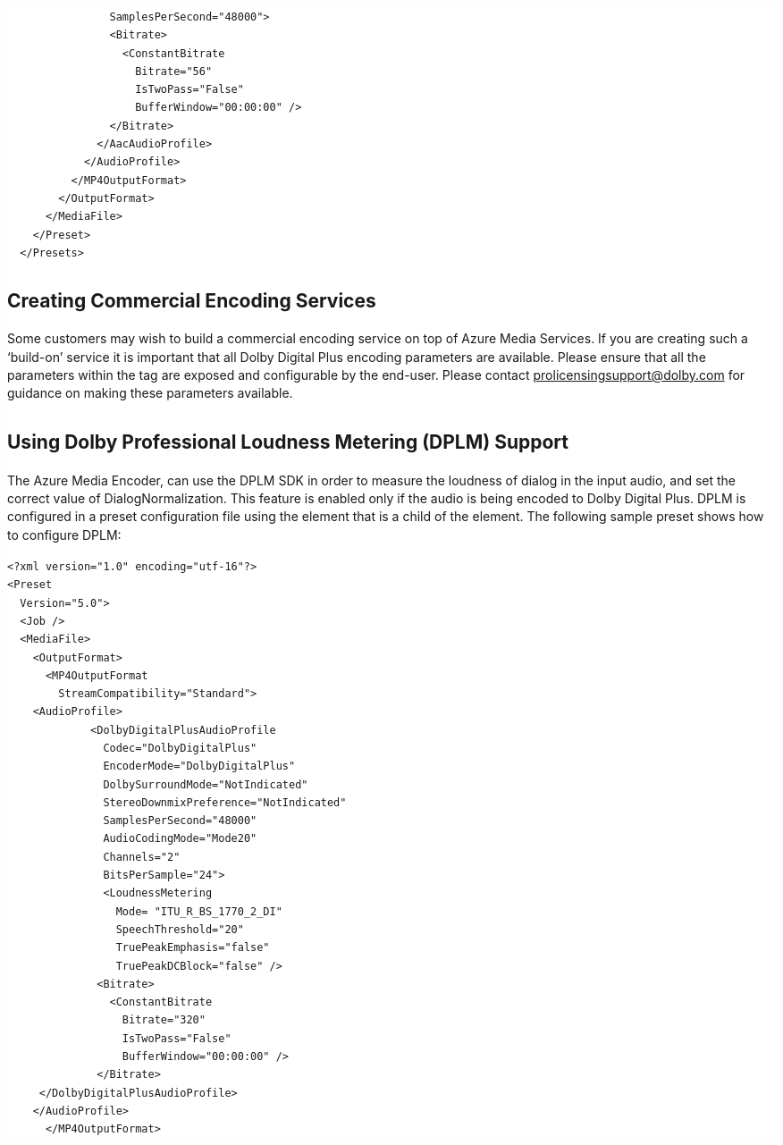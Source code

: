                     SamplesPerSecond="48000">
                    <Bitrate>
                      <ConstantBitrate
                        Bitrate="56"
                        IsTwoPass="False"
                        BufferWindow="00:00:00" />
                    </Bitrate>
                  </AacAudioProfile>
                </AudioProfile>
              </MP4OutputFormat>
            </OutputFormat>
          </MediaFile>
        </Preset>
      </Presets>


## Creating Commercial Encoding Services
Some customers may wish to build a commercial encoding service on top of Azure Media Services. If you are creating such a ‘build-on’ service it is important that all Dolby Digital Plus encoding parameters are available. Please ensure that all the parameters within the <DolbyDigitalPlusAudioProfile> tag are exposed and configurable by the end-user. Please contact prolicensingsupport@dolby.com for guidance on making these parameters available.

## Using Dolby Professional Loudness Metering (DPLM) Support
The Azure Media Encoder, can use the DPLM SDK in order to measure the loudness of dialog in the input audio, and set the correct value of DialogNormalization. This feature is enabled only if the audio is being encoded to Dolby Digital Plus. DPLM is configured in a preset configuration file using the <LoudnessMetering> element that is a child of the <DolbyDigitalPlusAudioProfile> element. The following sample preset shows how to configure DPLM:

    <?xml version="1.0" encoding="utf-16"?>
    <Preset
      Version="5.0">
      <Job />
      <MediaFile>
        <OutputFormat>
          <MP4OutputFormat
            StreamCompatibility="Standard">
        <AudioProfile>
                 <DolbyDigitalPlusAudioProfile
                   Codec="DolbyDigitalPlus"
                   EncoderMode="DolbyDigitalPlus"
                   DolbySurroundMode="NotIndicated"
                   StereoDownmixPreference="NotIndicated"
                   SamplesPerSecond="48000"
                   AudioCodingMode="Mode20"
                   Channels="2"
                   BitsPerSample="24">
                   <LoudnessMetering
                     Mode= "ITU_R_BS_1770_2_DI"
                     SpeechThreshold="20"
                     TruePeakEmphasis="false"
                     TruePeakDCBlock="false" />
                  <Bitrate>
                    <ConstantBitrate
                      Bitrate="320"
                      IsTwoPass="False"
                      BufferWindow="00:00:00" />
                  </Bitrate>
         </DolbyDigitalPlusAudioProfile>
        </AudioProfile>
          </MP4OutputFormat>